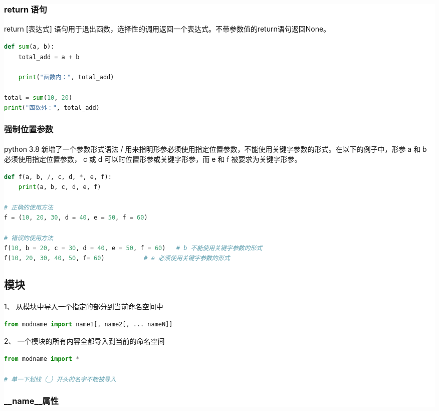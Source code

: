 ### return 语句

return [表达式] 语句用于退出函数，选择性的调用返回一个表达式。不带参数值的return语句返回None。

```python
def sum(a, b):
    total_add = a + b
    
    print("函数内：", total_add)
    
total = sum(10, 20)
print("函数外：", total_add)
```

### 强制位置参数

python 3.8 新增了一个参数形式语法 / 用来指明形参必须使用指定位置参数，不能使用关键字参数的形式。在以下的例子中，形参 a 和 b 必须使用指定位置参数， c 或 d 可以时位置形参或关键字形参，而 e 和 f 被要求为关键字形参。

```python
def f(a, b, /, c, d, *, e, f):
    print(a, b, c, d, e, f)
    
# 正确的使用方法
f = (10, 20, 30, d = 40, e = 50, f = 60)

# 错误的使用方法
f(10, b = 20, c = 30, d = 40, e = 50, f = 60)   # b 不能使用关键字参数的形式
f(10, 20, 30, 40, 50, f= 60)           # e 必须使用关键字参数的形式
```

## 模块

1、 从模块中导入一个指定的部分到当前命名空间中 

```python
from modname import name1[, name2[, ... nameN]]
```

2、 一个模块的所有内容全都导入到当前的命名空间

```python
from modname import *

# 单一下划线（_）开头的名字不能被导入
```

### \__name__属性

